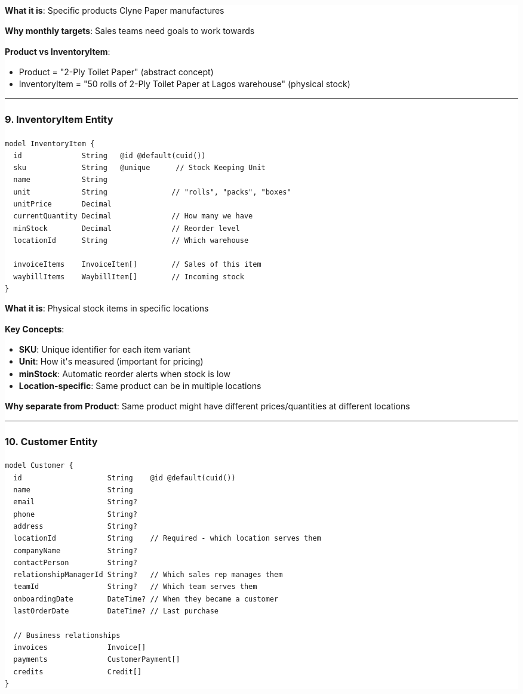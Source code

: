 **What it is**: Specific products Clyne Paper manufactures

**Why monthly targets**: Sales teams need goals to work towards

**Product vs InventoryItem**:

- Product = "2-Ply Toilet Paper" (abstract concept)
- InventoryItem = "50 rolls of 2-Ply Toilet Paper at Lagos warehouse" (physical stock)

---

### 9. InventoryItem Entity

```prisma
model InventoryItem {
  id              String   @id @default(cuid())
  sku             String   @unique      // Stock Keeping Unit
  name            String
  unit            String               // "rolls", "packs", "boxes"
  unitPrice       Decimal
  currentQuantity Decimal              // How many we have
  minStock        Decimal              // Reorder level
  locationId      String               // Which warehouse

  invoiceItems    InvoiceItem[]        // Sales of this item
  waybillItems    WaybillItem[]        // Incoming stock
}
```

**What it is**: Physical stock items in specific locations

**Key Concepts**:

- **SKU**: Unique identifier for each item variant
- **Unit**: How it's measured (important for pricing)
- **minStock**: Automatic reorder alerts when stock is low
- **Location-specific**: Same product can be in multiple locations

**Why separate from Product**: Same product might have different prices/quantities at different locations

---

### 10. Customer Entity

```prisma
model Customer {
  id                    String    @id @default(cuid())
  name                  String
  email                 String?
  phone                 String?
  address               String?
  locationId            String    // Required - which location serves them
  companyName           String?
  contactPerson         String?
  relationshipManagerId String?   // Which sales rep manages them
  teamId                String?   // Which team serves them
  onboardingDate        DateTime? // When they became a customer
  lastOrderDate         DateTime? // Last purchase

  // Business relationships
  invoices              Invoice[]
  payments              CustomerPayment[]
  credits               Credit[]
}
```

